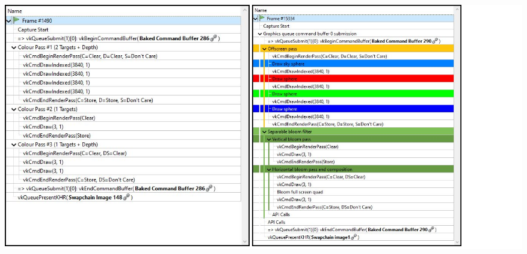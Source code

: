 <a href="./images/renderdoc_no_labels.jpg"><img src="./images/renderdoc_no_labels.jpg" style="vertical-align:top; border:1px solid black" height="400px"></a> <a href="./images/renderdoc_with_labels.jpg"><img src="./images/renderdoc_with_labels.jpg" style="border:1px solid black" height="400px"></a>
